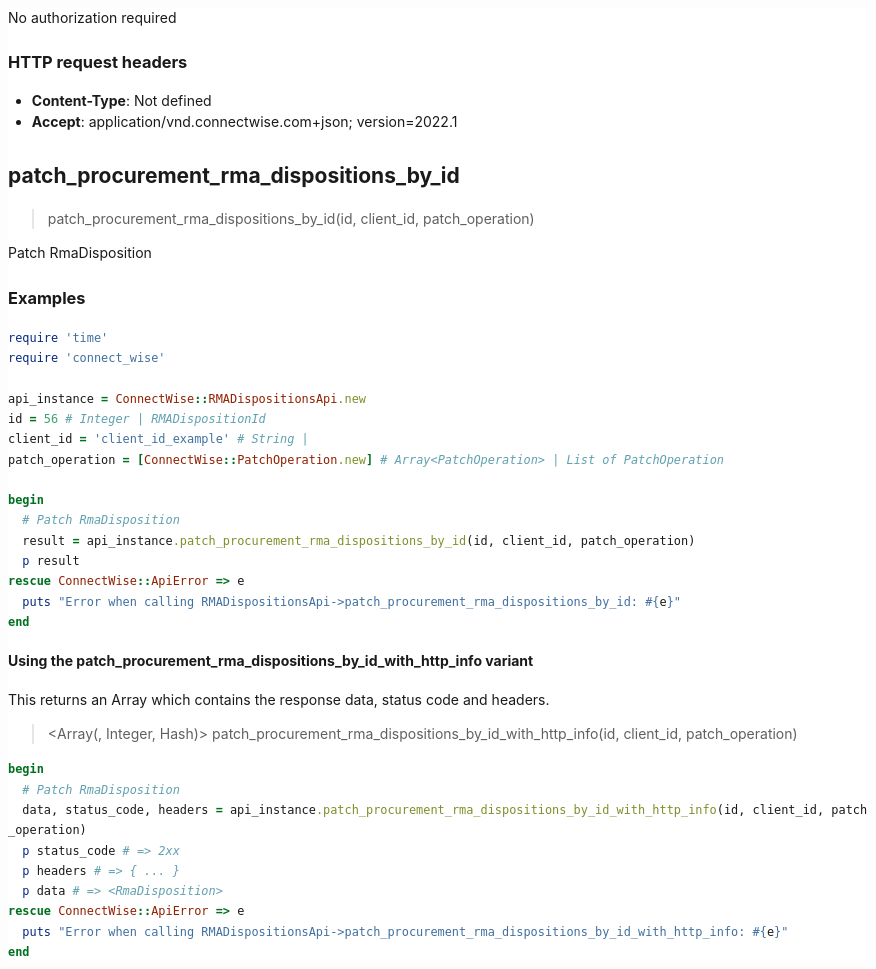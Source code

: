 No authorization required

### HTTP request headers

- **Content-Type**: Not defined
- **Accept**: application/vnd.connectwise.com+json; version=2022.1


## patch_procurement_rma_dispositions_by_id

> <RmaDisposition> patch_procurement_rma_dispositions_by_id(id, client_id, patch_operation)

Patch RmaDisposition

### Examples

```ruby
require 'time'
require 'connect_wise'

api_instance = ConnectWise::RMADispositionsApi.new
id = 56 # Integer | RMADispositionId
client_id = 'client_id_example' # String | 
patch_operation = [ConnectWise::PatchOperation.new] # Array<PatchOperation> | List of PatchOperation

begin
  # Patch RmaDisposition
  result = api_instance.patch_procurement_rma_dispositions_by_id(id, client_id, patch_operation)
  p result
rescue ConnectWise::ApiError => e
  puts "Error when calling RMADispositionsApi->patch_procurement_rma_dispositions_by_id: #{e}"
end
```

#### Using the patch_procurement_rma_dispositions_by_id_with_http_info variant

This returns an Array which contains the response data, status code and headers.

> <Array(<RmaDisposition>, Integer, Hash)> patch_procurement_rma_dispositions_by_id_with_http_info(id, client_id, patch_operation)

```ruby
begin
  # Patch RmaDisposition
  data, status_code, headers = api_instance.patch_procurement_rma_dispositions_by_id_with_http_info(id, client_id, patch_operation)
  p status_code # => 2xx
  p headers # => { ... }
  p data # => <RmaDisposition>
rescue ConnectWise::ApiError => e
  puts "Error when calling RMADispositionsApi->patch_procurement_rma_dispositions_by_id_with_http_info: #{e}"
end
```
